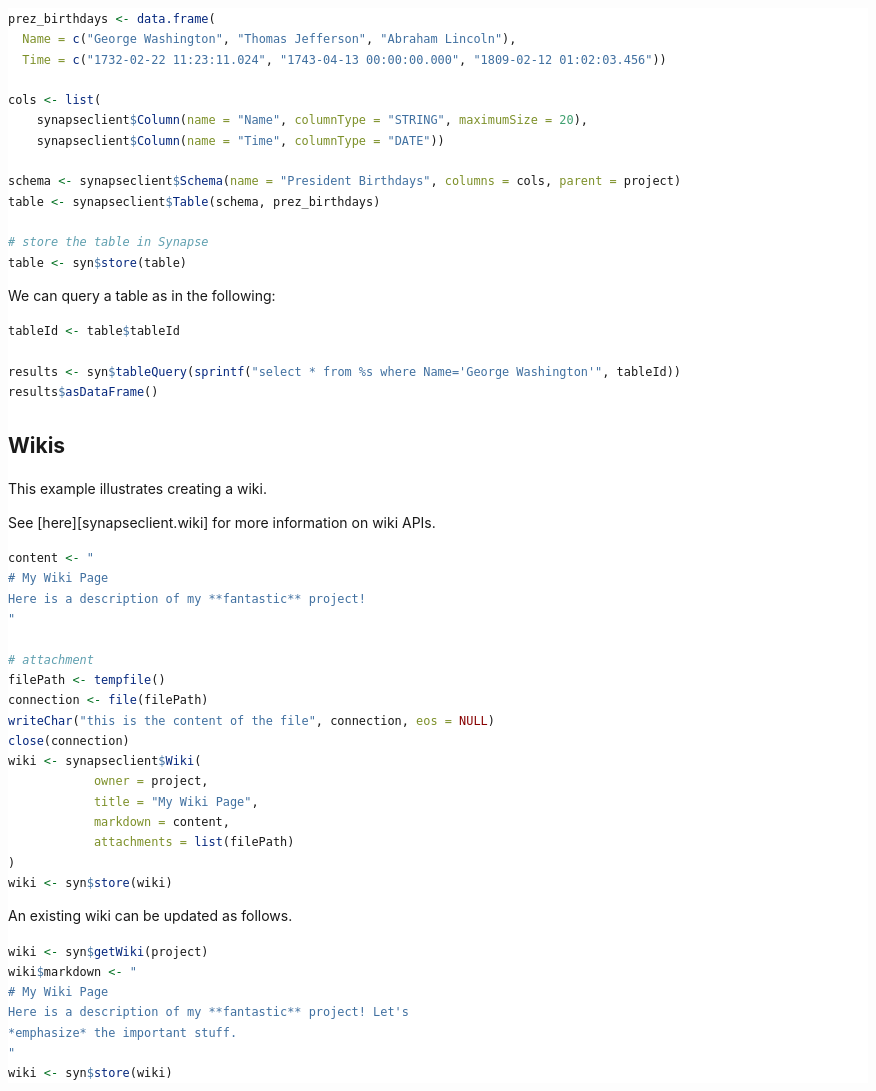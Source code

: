 ```r
prez_birthdays <- data.frame(
  Name = c("George Washington", "Thomas Jefferson", "Abraham Lincoln"),
  Time = c("1732-02-22 11:23:11.024", "1743-04-13 00:00:00.000", "1809-02-12 01:02:03.456"))

cols <- list(
    synapseclient$Column(name = "Name", columnType = "STRING", maximumSize = 20),
    synapseclient$Column(name = "Time", columnType = "DATE"))

schema <- synapseclient$Schema(name = "President Birthdays", columns = cols, parent = project)
table <- synapseclient$Table(schema, prez_birthdays)

# store the table in Synapse
table <- syn$store(table)
```

We can query a table as in the following:

```r
tableId <- table$tableId

results <- syn$tableQuery(sprintf("select * from %s where Name='George Washington'", tableId))
results$asDataFrame()
```

## Wikis

This example illustrates creating a wiki.

See [here][synapseclient.wiki] for more information on wiki APIs.

```r
content <- "
# My Wiki Page
Here is a description of my **fantastic** project!
"

# attachment
filePath <- tempfile()
connection <- file(filePath)
writeChar("this is the content of the file", connection, eos = NULL)
close(connection)
wiki <- synapseclient$Wiki(
            owner = project,
            title = "My Wiki Page",
            markdown = content,
            attachments = list(filePath)
)
wiki <- syn$store(wiki)
```

An existing wiki can be updated as follows.

```r
wiki <- syn$getWiki(project)
wiki$markdown <- "
# My Wiki Page
Here is a description of my **fantastic** project! Let's
*emphasize* the important stuff.
"
wiki <- syn$store(wiki)
```
